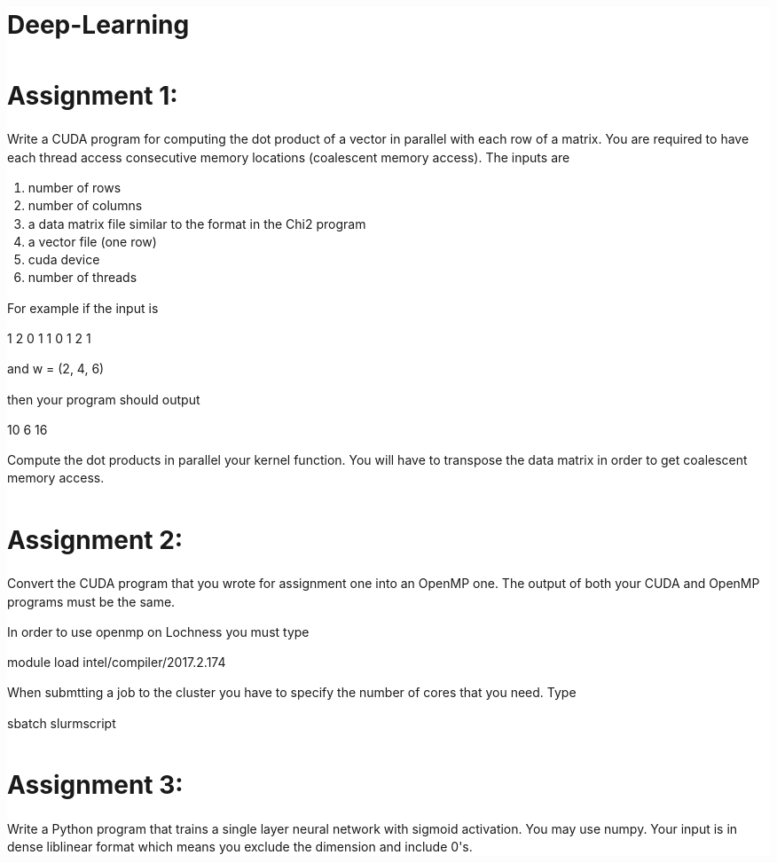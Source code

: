 # Deep-Learning


# Assignment 1:
Write a CUDA program for computing the dot product of a vector in parallel with 
each row of a matrix. You are required to have each thread access consecutive
memory locations (coalescent memory access). The inputs are 

1. number of rows
2. number of columns
3. a data matrix file similar to the format in the Chi2 program 
4. a vector file (one row)
5. cuda device
6. number of threads

For example if the input is

1 2 0
1 1 0
1 2 1

and w = (2, 4, 6)

then your program should output

10
6
16

Compute the dot products in parallel your kernel function. You will have to
transpose the data matrix in order to get coalescent memory access. 


# Assignment 2:

Convert the CUDA program that you wrote for assignment one into an
OpenMP one. The output of both your CUDA and OpenMP programs must be the same. 

In order to use openmp on Lochness you must type

module load intel/compiler/2017.2.174

When submtting a job to the cluster you have to specify the number of cores
that you need. Type 

sbatch slurmscript


# Assignment 3:

Write a Python program that trains a single layer neural network
with sigmoid activation. You may use numpy. Your input is in dense 
liblinear format which means you exclude the dimension and include 0's. 
